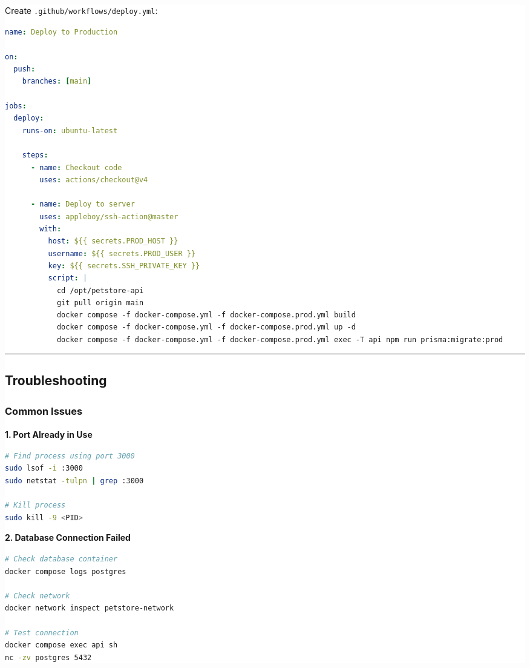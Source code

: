 Create `.github/workflows/deploy.yml`:

```yaml
name: Deploy to Production

on:
  push:
    branches: [main]

jobs:
  deploy:
    runs-on: ubuntu-latest
    
    steps:
      - name: Checkout code
        uses: actions/checkout@v4

      - name: Deploy to server
        uses: appleboy/ssh-action@master
        with:
          host: ${{ secrets.PROD_HOST }}
          username: ${{ secrets.PROD_USER }}
          key: ${{ secrets.SSH_PRIVATE_KEY }}
          script: |
            cd /opt/petstore-api
            git pull origin main
            docker compose -f docker-compose.yml -f docker-compose.prod.yml build
            docker compose -f docker-compose.yml -f docker-compose.prod.yml up -d
            docker compose -f docker-compose.yml -f docker-compose.prod.yml exec -T api npm run prisma:migrate:prod
```

---

## Troubleshooting

### Common Issues

**1. Port Already in Use**

```bash
# Find process using port 3000
sudo lsof -i :3000
sudo netstat -tulpn | grep :3000

# Kill process
sudo kill -9 <PID>
```

**2. Database Connection Failed**

```bash
# Check database container
docker compose logs postgres

# Check network
docker network inspect petstore-network

# Test connection
docker compose exec api sh
nc -zv postgres 5432
```
